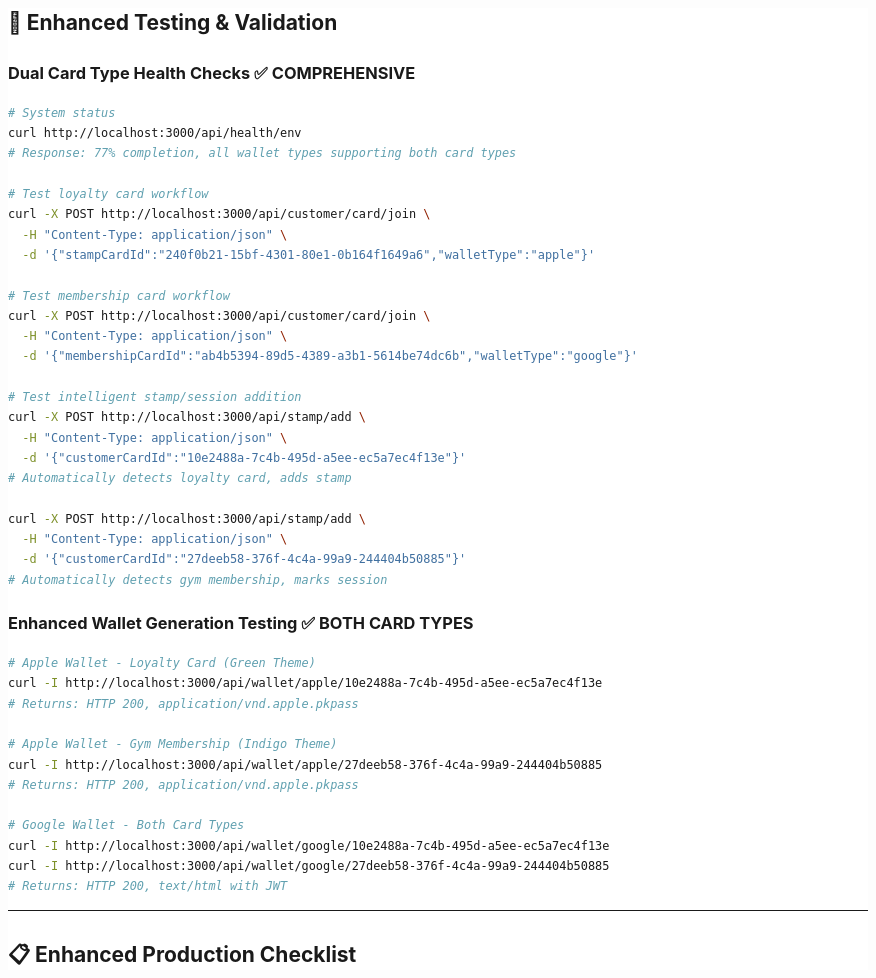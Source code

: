 
## 🧪 Enhanced Testing & Validation

### Dual Card Type Health Checks ✅ COMPREHENSIVE
```bash
# System status
curl http://localhost:3000/api/health/env
# Response: 77% completion, all wallet types supporting both card types

# Test loyalty card workflow
curl -X POST http://localhost:3000/api/customer/card/join \
  -H "Content-Type: application/json" \
  -d '{"stampCardId":"240f0b21-15bf-4301-80e1-0b164f1649a6","walletType":"apple"}'

# Test membership card workflow  
curl -X POST http://localhost:3000/api/customer/card/join \
  -H "Content-Type: application/json" \
  -d '{"membershipCardId":"ab4b5394-89d5-4389-a3b1-5614be74dc6b","walletType":"google"}'

# Test intelligent stamp/session addition
curl -X POST http://localhost:3000/api/stamp/add \
  -H "Content-Type: application/json" \
  -d '{"customerCardId":"10e2488a-7c4b-495d-a5ee-ec5a7ec4f13e"}'
# Automatically detects loyalty card, adds stamp

curl -X POST http://localhost:3000/api/stamp/add \
  -H "Content-Type: application/json" \
  -d '{"customerCardId":"27deeb58-376f-4c4a-99a9-244404b50885"}'
# Automatically detects gym membership, marks session
```

### Enhanced Wallet Generation Testing ✅ BOTH CARD TYPES
```bash
# Apple Wallet - Loyalty Card (Green Theme)
curl -I http://localhost:3000/api/wallet/apple/10e2488a-7c4b-495d-a5ee-ec5a7ec4f13e
# Returns: HTTP 200, application/vnd.apple.pkpass

# Apple Wallet - Gym Membership (Indigo Theme)
curl -I http://localhost:3000/api/wallet/apple/27deeb58-376f-4c4a-99a9-244404b50885
# Returns: HTTP 200, application/vnd.apple.pkpass

# Google Wallet - Both Card Types
curl -I http://localhost:3000/api/wallet/google/10e2488a-7c4b-495d-a5ee-ec5a7ec4f13e
curl -I http://localhost:3000/api/wallet/google/27deeb58-376f-4c4a-99a9-244404b50885
# Returns: HTTP 200, text/html with JWT
```

---

## 📋 Enhanced Production Checklist
